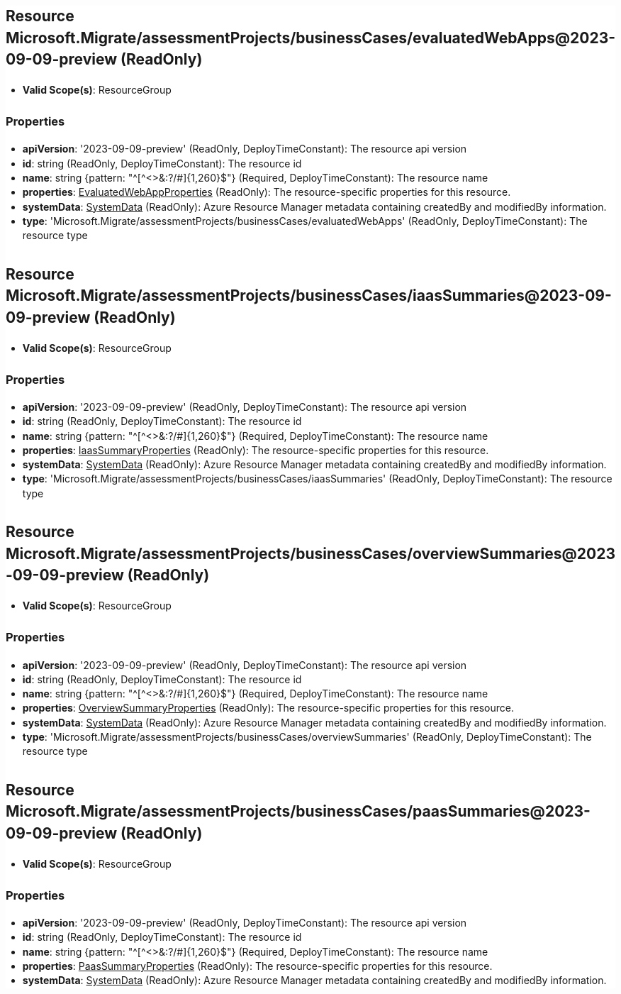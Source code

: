 ## Resource Microsoft.Migrate/assessmentProjects/businessCases/evaluatedWebApps@2023-09-09-preview (ReadOnly)
* **Valid Scope(s)**: ResourceGroup
### Properties
* **apiVersion**: '2023-09-09-preview' (ReadOnly, DeployTimeConstant): The resource api version
* **id**: string (ReadOnly, DeployTimeConstant): The resource id
* **name**: string {pattern: "^[^<>&:\?/#]{1,260}$"} (Required, DeployTimeConstant): The resource name
* **properties**: [EvaluatedWebAppProperties](#evaluatedwebappproperties) (ReadOnly): The resource-specific properties for this resource.
* **systemData**: [SystemData](#systemdata) (ReadOnly): Azure Resource Manager metadata containing createdBy and modifiedBy information.
* **type**: 'Microsoft.Migrate/assessmentProjects/businessCases/evaluatedWebApps' (ReadOnly, DeployTimeConstant): The resource type

## Resource Microsoft.Migrate/assessmentProjects/businessCases/iaasSummaries@2023-09-09-preview (ReadOnly)
* **Valid Scope(s)**: ResourceGroup
### Properties
* **apiVersion**: '2023-09-09-preview' (ReadOnly, DeployTimeConstant): The resource api version
* **id**: string (ReadOnly, DeployTimeConstant): The resource id
* **name**: string {pattern: "^[^<>&:\?/#]{1,260}$"} (Required, DeployTimeConstant): The resource name
* **properties**: [IaasSummaryProperties](#iaassummaryproperties) (ReadOnly): The resource-specific properties for this resource.
* **systemData**: [SystemData](#systemdata) (ReadOnly): Azure Resource Manager metadata containing createdBy and modifiedBy information.
* **type**: 'Microsoft.Migrate/assessmentProjects/businessCases/iaasSummaries' (ReadOnly, DeployTimeConstant): The resource type

## Resource Microsoft.Migrate/assessmentProjects/businessCases/overviewSummaries@2023-09-09-preview (ReadOnly)
* **Valid Scope(s)**: ResourceGroup
### Properties
* **apiVersion**: '2023-09-09-preview' (ReadOnly, DeployTimeConstant): The resource api version
* **id**: string (ReadOnly, DeployTimeConstant): The resource id
* **name**: string {pattern: "^[^<>&:\?/#]{1,260}$"} (Required, DeployTimeConstant): The resource name
* **properties**: [OverviewSummaryProperties](#overviewsummaryproperties) (ReadOnly): The resource-specific properties for this resource.
* **systemData**: [SystemData](#systemdata) (ReadOnly): Azure Resource Manager metadata containing createdBy and modifiedBy information.
* **type**: 'Microsoft.Migrate/assessmentProjects/businessCases/overviewSummaries' (ReadOnly, DeployTimeConstant): The resource type

## Resource Microsoft.Migrate/assessmentProjects/businessCases/paasSummaries@2023-09-09-preview (ReadOnly)
* **Valid Scope(s)**: ResourceGroup
### Properties
* **apiVersion**: '2023-09-09-preview' (ReadOnly, DeployTimeConstant): The resource api version
* **id**: string (ReadOnly, DeployTimeConstant): The resource id
* **name**: string {pattern: "^[^<>&:\?/#]{1,260}$"} (Required, DeployTimeConstant): The resource name
* **properties**: [PaasSummaryProperties](#paassummaryproperties) (ReadOnly): The resource-specific properties for this resource.
* **systemData**: [SystemData](#systemdata) (ReadOnly): Azure Resource Manager metadata containing createdBy and modifiedBy information.